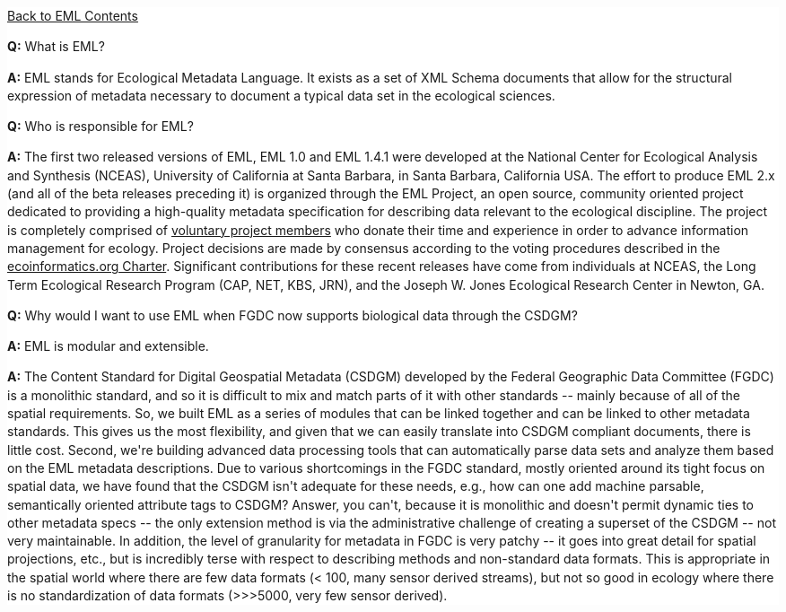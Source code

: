 [Back to EML Contents](./index.html)

**Q:** What is EML?

**A:** EML stands for Ecological Metadata Language. It exists as a set
of XML Schema documents that allow for the structural expression of
metadata necessary to document a typical data set in the ecological
sciences.

**Q:** Who is responsible for EML?

**A:** The first two released versions of EML, EML 1.0 and EML 1.4.1
were developed at the National Center for Ecological Analysis and
Synthesis (NCEAS), University of California at Santa Barbara, in Santa
Barbara, California USA. The effort to produce EML 2.x (and all of the
beta releases preceding it) is organized through the EML Project, an
open source, community oriented project dedicated to providing a
high-quality metadata specification for describing data relevant to the
ecological discipline. The project is completely comprised of [voluntary
project members](https://raw.github.com/NCEAS/eml/master/members.md) who
donate their time and experience in order to advance information
management for ecology. Project decisions are made by consensus
according to the voting procedures described in the [ecoinformatics.org
Charter](http://www.ecoinformatics.org/charter.html). Significant
contributions for these recent releases have come from individuals at
NCEAS, the Long Term Ecological Research Program (CAP, NET, KBS, JRN),
and the Joseph W. Jones Ecological Research Center in Newton, GA.

**Q:** Why would I want to use EML when FGDC now supports biological
data through the CSDGM?

**A:** EML is modular and extensible.

**A:** The Content Standard for Digital Geospatial Metadata (CSDGM)
developed by the Federal Geographic Data Committee (FGDC) is a
monolithic standard, and so it is difficult to mix and match parts of it
with other standards -- mainly because of all of the spatial
requirements. So, we built EML as a series of modules that can be linked
together and can be linked to other metadata standards. This gives us
the most flexibility, and given that we can easily translate into CSDGM
compliant documents, there is little cost. Second, we're building
advanced data processing tools that can automatically parse data sets
and analyze them based on the EML metadata descriptions. Due to various
shortcomings in the FGDC standard, mostly oriented around its tight
focus on spatial data, we have found that the CSDGM isn't adequate for
these needs, e.g., how can one add machine parsable, semantically
oriented attribute tags to CSDGM? Answer, you can't, because it is
monolithic and doesn't permit dynamic ties to other metadata specs --
the only extension method is via the administrative challenge of
creating a superset of the CSDGM -- not very maintainable. In addition,
the level of granularity for metadata in FGDC is very patchy -- it goes
into great detail for spatial projections, etc., but is incredibly terse
with respect to describing methods and non-standard data formats. This
is appropriate in the spatial world where there are few data formats
(&lt; 100, many sensor derived streams), but not so good in ecology
where there is no standardization of data formats (&gt;&gt;&gt;5000,
very few sensor derived).
